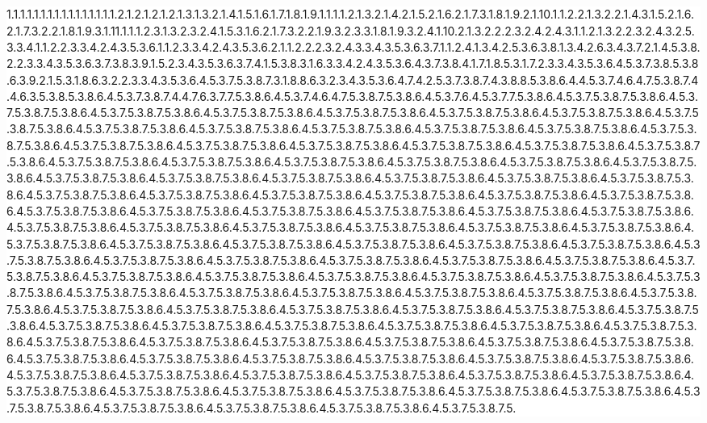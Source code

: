 ##
1.1.1.1.1.1.1.1.1.1.1.1.1.1.1.1.2.1.2.1.2.1.2.1.3.1.3.2.1.4.1.5.1.6.1.7.1.8.1.9.1.1.1.1.2.1.3.2.1.4.2.1.5.2.1.6.2.1.7.3.1.8.1.9.2.1.10.1.1.2.2.1.3.2.2.1.4.3.1.5.2.1.6.2.1.7.3.2.2.1.8.1.9.3.1.11.1.1.1.2.3.1.3.2.3.2.4.1.5.3.1.6.2.1.7.3.2.2.1.9.3.2.3.3.1.8.1.9.3.2.4.1.10.2.1.3.2.2.2.3.2.4.2.4.3.1.1.2.1.3.2.2.3.2.4.3.2.5.3.3.4.1.1.2.2.3.3.4.2.4.3.5.3.6.1.1.2.3.3.4.2.4.3.5.3.6.2.1.1.2.2.2.3.2.4.3.3.4.3.5.3.6.3.7.1.1.2.4.1.3.4.2.5.3.6.3.8.1.3.4.2.6.3.4.3.7.2.1.4.5.3.8.2.2.3.3.4.3.5.3.6.3.7.3.8.3.9.1.5.2.3.4.3.5.3.6.3.7.4.1.5.3.8.3.1.6.3.3.4.2.4.3.5.3.6.4.3.7.3.8.4.1.7.1.8.5.3.1.7.2.3.3.4.3.5.3.6.4.5.3.7.3.8.5.3.8.6.3.9.2.1.5.3.1.8.6.3.2.2.3.3.4.3.5.3.6.4.5.3.7.5.3.8.7.3.1.8.8.6.3.2.3.4.3.5.3.6.4.7.4.2.5.3.7.3.8.7.4.3.8.8.5.3.8.6.4.4.5.3.7.4.6.4.7.5.3.8.7.4.4.6.3.5.3.8.5.3.8.6.4.5.3.7.3.8.7.4.4.7.6.3.7.7.5.3.8.6.4.5.3.7.4.6.4.7.5.3.8.7.5.3.8.6.4.5.3.7.6.4.5.3.7.7.5.3.8.6.4.5.3.7.5.3.8.7.5.3.8.6.4.5.3.7.5.3.8.7.5.3.8.6.4.5.3.7.5.3.8.7.5.3.8.6.4.5.3.7.5.3.8.7.5.3.8.6.4.5.3.7.5.3.8.7.5.3.8.6.4.5.3.7.5.3.8.7.5.3.8.6.4.5.3.7.5.3.8.7.5.3.8.6.4.5.3.7.5.3.8.7.5.3.8.6.4.5.3.7.5.3.8.7.5.3.8.6.4.5.3.7.5.3.8.7.5.3.8.6.4.5.3.7.5.3.8.7.5.3.8.6.4.5.3.7.5.3.8.7.5.3.8.6.4.5.3.7.5.3.8.7.5.3.8.6.4.5.3.7.5.3.8.7.5.3.8.6.4.5.3.7.5.3.8.7.5.3.8.6.4.5.3.7.5.3.8.7.5.3.8.6.4.5.3.7.5.3.8.7.5.3.8.6.4.5.3.7.5.3.8.7.5.3.8.6.4.5.3.7.5.3.8.7.5.3.8.6.4.5.3.7.5.3.8.7.5.3.8.6.4.5.3.7.5.3.8.7.5.3.8.6.4.5.3.7.5.3.8.7.5.3.8.6.4.5.3.7.5.3.8.7.5.3.8.6.4.5.3.7.5.3.8.7.5.3.8.6.4.5.3.7.5.3.8.7.5.3.8.6.4.5.3.7.5.3.8.7.5.3.8.6.4.5.3.7.5.3.8.7.5.3.8.6.4.5.3.7.5.3.8.7.5.3.8.6.4.5.3.7.5.3.8.7.5.3.8.6.4.5.3.7.5.3.8.7.5.3.8.6.4.5.3.7.5.3.8.7.5.3.8.6.4.5.3.7.5.3.8.7.5.3.8.6.4.5.3.7.5.3.8.7.5.3.8.6.4.5.3.7.5.3.8.7.5.3.8.6.4.5.3.7.5.3.8.7.5.3.8.6.4.5.3.7.5.3.8.7.5.3.8.6.4.5.3.7.5.3.8.7.5.3.8.6.4.5.3.7.5.3.8.7.5.3.8.6.4.5.3.7.5.3.8.7.5.3.8.6.4.5.3.7.5.3.8.7.5.3.8.6.4.5.3.7.5.3.8.7.5.3.8.6.4.5.3.7.5.3.8.7.5.3.8.6.4.5.3.7.5.3.8.7.5.3.8.6.4.5.3.7.5.3.8.7.5.3.8.6.4.5.3.7.5.3.8.7.5.3.8.6.4.5.3.7.5.3.8.7.5.3.8.6.4.5.3.7.5.3.8.7.5.3.8.6.4.5.3.7.5.3.8.7.5.3.8.6.4.5.3.7.5.3.8.7.5.3.8.6.4.5.3.7.5.3.8.7.5.3.8.6.4.5.3.7.5.3.8.7.5.3.8.6.4.5.3.7.5.3.8.7.5.3.8.6.4.5.3.7.5.3.8.7.5.3.8.6.4.5.3.7.5.3.8.7.5.3.8.6.4.5.3.7.5.3.8.7.5.3.8.6.4.5.3.7.5.3.8.7.5.3.8.6.4.5.3.7.5.3.8.7.5.3.8.6.4.5.3.7.5.3.8.7.5.3.8.6.4.5.3.7.5.3.8.7.5.3.8.6.4.5.3.7.5.3.8.7.5.3.8.6.4.5.3.7.5.3.8.7.5.3.8.6.4.5.3.7.5.3.8.7.5.3.8.6.4.5.3.7.5.3.8.7.5.3.8.6.4.5.3.7.5.3.8.7.5.3.8.6.4.5.3.7.5.3.8.7.5.3.8.6.4.5.3.7.5.3.8.7.5.3.8.6.4.5.3.7.5.3.8.7.5.3.8.6.4.5.3.7.5.3.8.7.5.3.8.6.4.5.3.7.5.3.8.7.5.3.8.6.4.5.3.7.5.3.8.7.5.3.8.6.4.5.3.7.5.3.8.7.5.3.8.6.4.5.3.7.5.3.8.7.5.3.8.6.4.5.3.7.5.3.8.7.5.3.8.6.4.5.3.7.5.3.8.7.5.3.8.6.4.5.3.7.5.3.8.7.5.3.8.6.4.5.3.7.5.3.8.7.5.3.8.6.4.5.3.7.5.3.8.7.5.3.8.6.4.5.3.7.5.3.8.7.5.3.8.6.4.5.3.7.5.3.8.7.5.3.8.6.4.5.3.7.5.3.8.7.5.3.8.6.4.5.3.7.5.3.8.7.5.3.8.6.4.5.3.7.5.3.8.7.5.3.8.6.4.5.3.7.5.3.8.7.5.3.8.6.4.5.3.7.5.3.8.7.5.3.8.6.4.5.3.7.5.3.8.7.5.3.8.6.4.5.3.7.5.3.8.7.5.3.8.6.4.5.3.7.5.3.8.7.5.3.8.6.4.5.3.7.5.3.8.7.5.3.8.6.4.5.3.7.5.3.8.7.5.3.8.6.4.5.3.7.5.3.8.7.5.3.8.6.4.5.3.7.5.3.8.7.5.3.8.6.4.5.3.7.5.3.8.7.5.3.8.6.4.5.3.7.5.3.8.7.5.3.8.6.4.5.3.7.5.3.8.7.5.3.8.6.4.5.3.7.5.3.8.7.5.3.8.6.4.5.3.7.5.3.8.7.5.3.8.6.4.5.3.7.5.3.8.7.5.3.8.6.4.5.3.7.5.3.8.7.5.3.8.6.4.5.3.7.5.3.8.7.5.3.8.6.4.5.3.7.5.3.8.7.5.3.8.6.4.5.3.7.5.3.8.7.5.3.8.6.4.5.3.7.5.3.8.7.5.3.8.6.4.5.3.7.5.3.8.7.5.3.8.6.4.5.3.7.5.3.8.7.5.3.8.6.4.5.3.7.5.3.8.7.5.3.8.6.4.5.3.7.5.3.8.7.5.3.8.6.4.5.3.7.5.3.8.7.5.3.8.6.4.5.3.7.5.3.8.7.5.3.8.6.4.5.3.7.5.3.8.7.5.3.8.6.4.5.3.7.5.3.8.7.5.3.8.6.4.5.3.7.5.3.8.7.5.3.8.6.4.5.3.7.5.3.8.7.5.3.8.6.4.5.3.7.5.3.8.7.5.3.8.6.4.5.3.7.5.3.8.7.5.3.8.6.4.5.3.7.5.3.8.7.5.3.8.6.4.5.3.7.5.3.8.7.5.